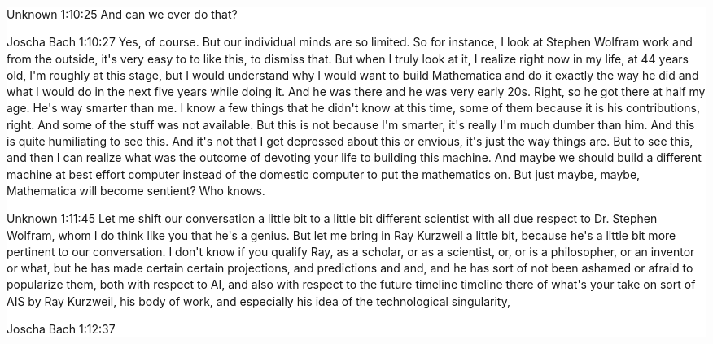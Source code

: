 Unknown 1:10:25
And can we ever do that?

Joscha Bach 1:10:27
Yes, of course. But our individual minds are so limited. So for instance, I look at Stephen Wolfram work and from the outside, it's very easy to to like this, to dismiss that. But when I truly look at it, I realize right now in my life, at 44 years old, I'm roughly at this stage, but I would understand why I would want to build Mathematica and do it exactly the way he did and what I would do in the next five years while doing it. And he was there and he was very early 20s. Right, so he got there at half my age. He's way smarter than me. I know a few things that he didn't know at this time, some of them because it is his contributions, right. And some of the stuff was not available. But this is not because I'm smarter, it's really I'm much dumber than him. And this is quite humiliating to see this. And it's not that I get depressed about this or envious, it's just the way things are. But to see this, and then I can realize what was the outcome of devoting your life to building this machine. And maybe we should build a different machine at best effort computer instead of the domestic computer to put the mathematics on. But just maybe, maybe, Mathematica will become sentient? Who knows.

Unknown 1:11:45
Let me shift our conversation a little bit to a little bit different scientist with all due respect to Dr. Stephen Wolfram, whom I do think like you that he's a genius. But let me bring in Ray Kurzweil a little bit, because he's a little bit more pertinent to our conversation. I don't know if you qualify Ray, as a scholar, or as a scientist, or, or is a philosopher, or an inventor or what, but he has made certain certain projections, and predictions and and, and he has sort of not been ashamed or afraid to popularize them, both with respect to AI, and also with respect to the future timeline timeline there of what's your take on sort of AIS by Ray Kurzweil, his body of work, and especially his idea of the technological singularity,

Joscha Bach 1:12:37